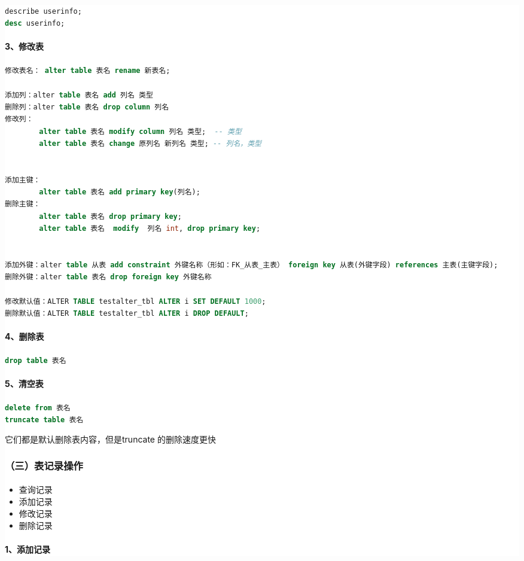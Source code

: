 ```sql
describe userinfo;
desc userinfo;
```

#### 3、修改表

```sql
修改表名： alter table 表名 rename 新表名;

添加列：alter table 表名 add 列名 类型
删除列：alter table 表名 drop column 列名
修改列：
        alter table 表名 modify column 列名 类型;  -- 类型
        alter table 表名 change 原列名 新列名 类型; -- 列名，类型

  
添加主键：
        alter table 表名 add primary key(列名);
删除主键：
        alter table 表名 drop primary key;
        alter table 表名  modify  列名 int, drop primary key;

  
添加外键：alter table 从表 add constraint 外键名称（形如：FK_从表_主表） foreign key 从表(外键字段) references 主表(主键字段);
删除外键：alter table 表名 drop foreign key 外键名称
  
修改默认值：ALTER TABLE testalter_tbl ALTER i SET DEFAULT 1000;
删除默认值：ALTER TABLE testalter_tbl ALTER i DROP DEFAULT;
```

#### 4、删除表

```sql
drop table 表名
```

#### 5、清空表

```sql
delete from 表名
truncate table 表名
```

它们都是默认删除表内容，但是truncate 的删除速度更快

### （三）表记录操作

- 查询记录
- 添加记录
- 修改记录
- 删除记录

#### 1、添加记录
